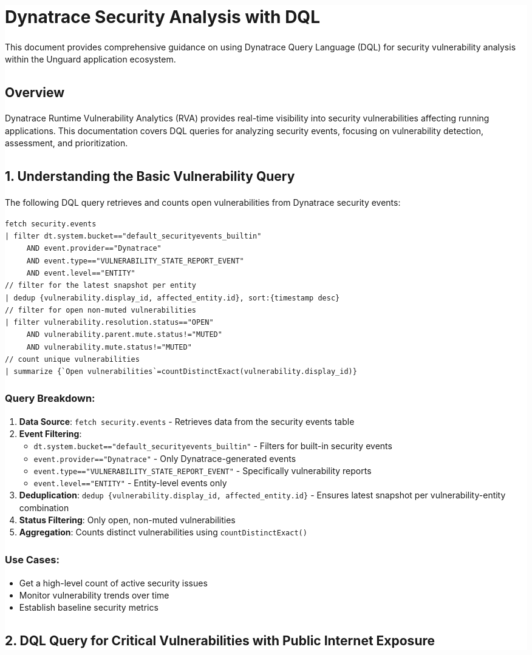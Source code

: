 # Dynatrace Security Analysis with DQL

This document provides comprehensive guidance on using Dynatrace Query Language (DQL) for security vulnerability analysis within the Unguard application ecosystem.

## Overview

Dynatrace Runtime Vulnerability Analytics (RVA) provides real-time visibility into security vulnerabilities affecting running applications. This documentation covers DQL queries for analyzing security events, focusing on vulnerability detection, assessment, and prioritization.

## 1. Understanding the Basic Vulnerability Query

The following DQL query retrieves and counts open vulnerabilities from Dynatrace security events:

```dql
fetch security.events
| filter dt.system.bucket=="default_securityevents_builtin"
     AND event.provider=="Dynatrace"
     AND event.type=="VULNERABILITY_STATE_REPORT_EVENT"
     AND event.level=="ENTITY"
// filter for the latest snapshot per entity
| dedup {vulnerability.display_id, affected_entity.id}, sort:{timestamp desc}
// filter for open non-muted vulnerabilities
| filter vulnerability.resolution.status=="OPEN"
     AND vulnerability.parent.mute.status!="MUTED"
     AND vulnerability.mute.status!="MUTED"
// count unique vulnerabilities
| summarize {`Open vulnerabilities`=countDistinctExact(vulnerability.display_id)}
```

### Query Breakdown:

1. **Data Source**: `fetch security.events` - Retrieves data from the security events table
2. **Event Filtering**: 
   - `dt.system.bucket=="default_securityevents_builtin"` - Filters for built-in security events
   - `event.provider=="Dynatrace"` - Only Dynatrace-generated events
   - `event.type=="VULNERABILITY_STATE_REPORT_EVENT"` - Specifically vulnerability reports
   - `event.level=="ENTITY"` - Entity-level events only
3. **Deduplication**: `dedup {vulnerability.display_id, affected_entity.id}` - Ensures latest snapshot per vulnerability-entity combination
4. **Status Filtering**: Only open, non-muted vulnerabilities
5. **Aggregation**: Counts distinct vulnerabilities using `countDistinctExact()`

### Use Cases:
- Get a high-level count of active security issues
- Monitor vulnerability trends over time
- Establish baseline security metrics

## 2. DQL Query for Critical Vulnerabilities with Public Internet Exposure
